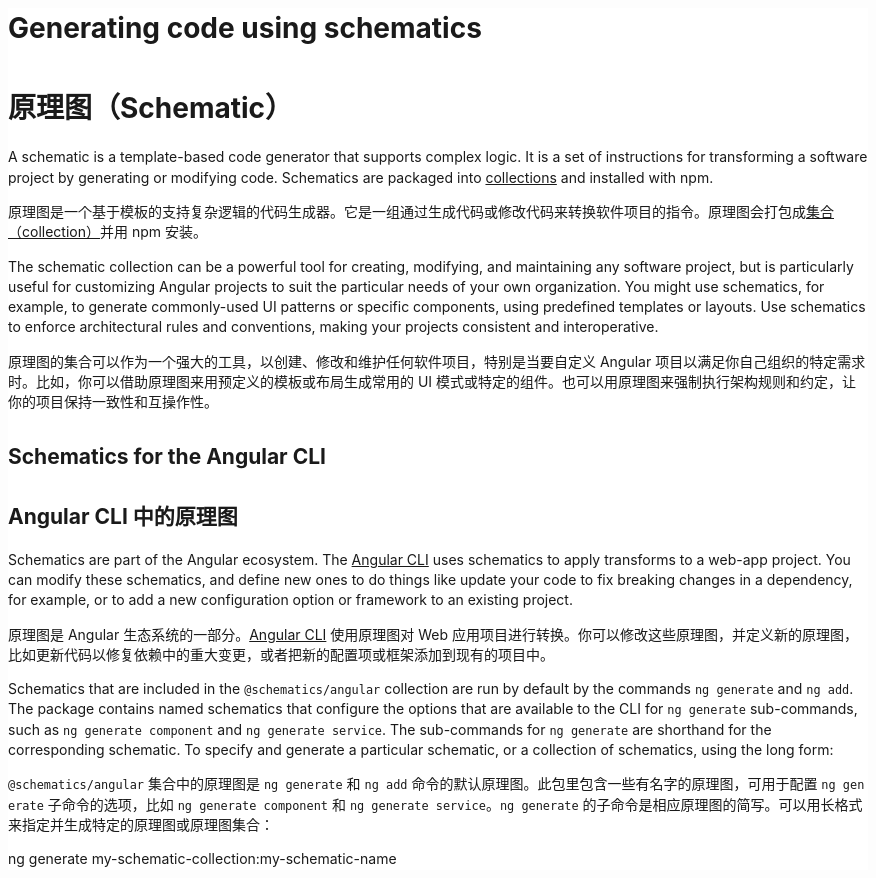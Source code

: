 # Generating code using schematics

# 原理图（Schematic）

A schematic is a template-based code generator that supports complex logic.
It is a set of instructions for transforming a software project by generating or modifying code.
Schematics are packaged into [collections](guide/glossary#collection) and installed with npm.

原理图是一个基于模板的支持复杂逻辑的代码生成器。它是一组通过生成代码或修改代码来转换软件项目的指令。原理图会打包成[集合（collection）](guide/glossary#collection)并用 npm 安装。

The schematic collection can be a powerful tool for creating, modifying, and maintaining any software project, but is particularly useful for customizing Angular projects to suit the particular needs of your own organization.
You might use schematics, for example, to generate commonly-used UI patterns or specific components, using predefined templates or layouts.
Use schematics to enforce architectural rules and conventions, making your projects consistent and interoperative.

原理图的集合可以作为一个强大的工具，以创建、修改和维护任何软件项目，特别是当要自定义 Angular 项目以满足你自己组织的特定需求时。比如，你可以借助原理图来用预定义的模板或布局生成常用的 UI 模式或特定的组件。也可以用原理图来强制执行架构规则和约定，让你的项目保持一致性和互操作性。

## Schematics for the Angular CLI

## Angular CLI 中的原理图

Schematics are part of the Angular ecosystem.
The [Angular CLI](guide/glossary#cli)  uses schematics to apply transforms to a web-app project.
You can modify these schematics, and define new ones to do things like update your code to fix breaking changes in a dependency, for example, or to add a new configuration option or framework to an existing project.

原理图是 Angular 生态系统的一部分。[Angular CLI](guide/glossary#cli) 使用原理图对 Web 应用项目进行转换。你可以修改这些原理图，并定义新的原理图，比如更新代码以修复依赖中的重大变更，或者把新的配置项或框架添加到现有的项目中。

Schematics that are included in the `@schematics/angular` collection are run by default by the commands `ng generate` and `ng add`.
The package contains named schematics that configure the options that are available to the CLI for `ng generate` sub-commands, such as `ng generate component` and `ng generate service`.
The sub-commands for `ng generate` are shorthand for the corresponding schematic.
To specify and generate a particular schematic, or a collection of schematics, using the long form:

`@schematics/angular` 集合中的原理图是 `ng generate` 和 `ng add` 命令的默认原理图。此包里包含一些有名字的原理图，可用于配置 `ng generate` 子命令的选项，比如 `ng generate component` 和 `ng generate service`。`ng generate` 的子命令是相应原理图的简写。可以用长格式来指定并生成特定的原理图或原理图集合：

<code-example format="shell" language="shell">

ng generate my-schematic-collection:my-schematic-name

</code-example>
